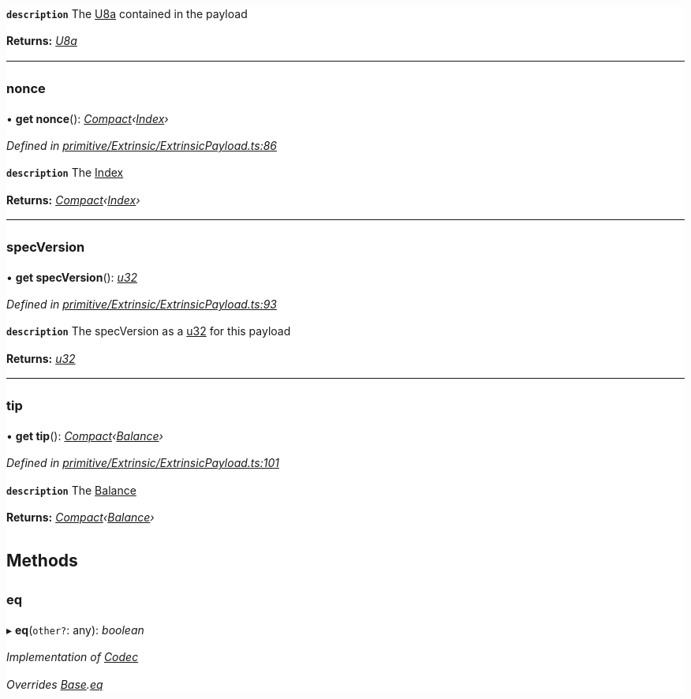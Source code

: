 **`description`** The [U8a](_codec_u8a_.u8a.md) contained in the payload

**Returns:** *[U8a](_codec_u8a_.u8a.md)*

___

###  nonce

• **get nonce**(): *[Compact](_codec_compact_.compact.md)‹[Index](../interfaces/_interfaces_runtime_types_.index.md)›*

*Defined in [primitive/Extrinsic/ExtrinsicPayload.ts:86](https://github.com/polkadot-js/api/blob/8d0f20c2a7/packages/types/src/primitive/Extrinsic/ExtrinsicPayload.ts#L86)*

**`description`** The [Index](../interfaces/_interfaces_runtime_types_.index.md)

**Returns:** *[Compact](_codec_compact_.compact.md)‹[Index](../interfaces/_interfaces_runtime_types_.index.md)›*

___

###  specVersion

• **get specVersion**(): *[u32](../interfaces/_interfaceregistry_.interfaceregistry.md#u32)*

*Defined in [primitive/Extrinsic/ExtrinsicPayload.ts:93](https://github.com/polkadot-js/api/blob/8d0f20c2a7/packages/types/src/primitive/Extrinsic/ExtrinsicPayload.ts#L93)*

**`description`** The specVersion as a [u32](../interfaces/_interfaceregistry_.interfaceregistry.md#u32) for this payload

**Returns:** *[u32](../interfaces/_interfaceregistry_.interfaceregistry.md#u32)*

___

###  tip

• **get tip**(): *[Compact](_codec_compact_.compact.md)‹[Balance](../interfaces/_interfaces_runtime_types_.balance.md)›*

*Defined in [primitive/Extrinsic/ExtrinsicPayload.ts:101](https://github.com/polkadot-js/api/blob/8d0f20c2a7/packages/types/src/primitive/Extrinsic/ExtrinsicPayload.ts#L101)*

**`description`** The [Balance](../interfaces/_interfaces_runtime_types_.balance.md)

**Returns:** *[Compact](_codec_compact_.compact.md)‹[Balance](../interfaces/_interfaces_runtime_types_.balance.md)›*

## Methods

###  eq

▸ **eq**(`other?`: any): *boolean*

*Implementation of [Codec](../interfaces/_types_.codec.md)*

*Overrides [Base](_codec_base_.base.md).[eq](_codec_base_.base.md#eq)*
